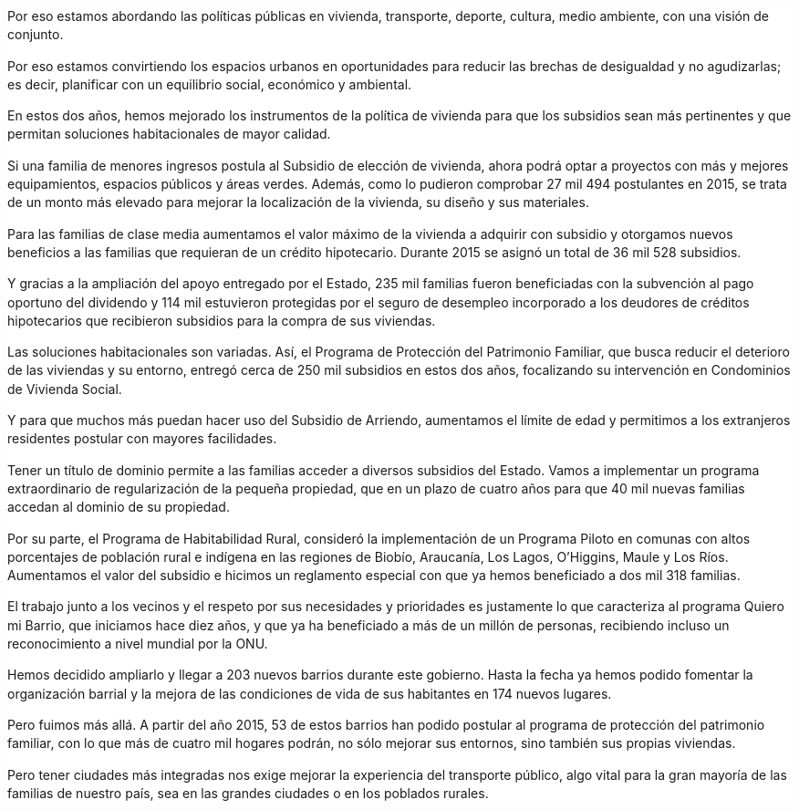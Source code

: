 Por eso estamos abordando las políticas públicas en vivienda, transporte, deporte, cultura,
medio ambiente, con una visión de conjunto.



Por eso estamos convirtiendo los espacios urbanos en oportunidades para reducir las brechas de desigualdad y no agudizarlas; es decir, planificar con un equilibrio social, económico y ambiental.

En estos dos años, hemos mejorado los instrumentos de la política de vivienda para que los subsidios sean más pertinentes y que permitan soluciones habitacionales de mayor calidad.

Si una familia de menores ingresos postula al Subsidio de elección de vivienda, ahora podrá
optar a proyectos con más y mejores equipamientos, espacios públicos y áreas verdes. Además,
como lo pudieron comprobar 27 mil 494 postulantes en 2015, se trata de un monto más elevado para mejorar la localización de la vivienda, su diseño y sus materiales.

Para las familias de clase media aumentamos el valor máximo de la vivienda a adquirir con subsidio y otorgamos nuevos beneficios a las familias que requieran de un crédito hipotecario.
Durante 2015 se asignó un total de 36 mil 528 subsidios.

Y gracias a la ampliación del apoyo entregado por el Estado, 235 mil familias fueron beneficiadas con la subvención al pago oportuno del dividendo y 114 mil estuvieron protegidas por el seguro de desempleo incorporado a los deudores de créditos hipotecarios que recibieron subsidios para la compra de sus viviendas.

Las soluciones habitacionales son variadas. Así, el Programa de Protección del Patrimonio Familiar, que busca reducir el deterioro de las viviendas y su entorno, entregó cerca de 250 mil subsidios en estos dos años, focalizando su intervención en Condominios de Vivienda Social.

Y para que muchos más puedan hacer uso del Subsidio de Arriendo, aumentamos el límite de edad y permitimos a los extranjeros residentes postular con mayores facilidades.

Tener un título de dominio permite a las familias acceder a diversos subsidios del Estado.
Vamos a implementar un programa extraordinario de regularización de la pequeña propiedad, que en un plazo de cuatro años para que 40 mil nuevas familias accedan al dominio de su propiedad.

Por su parte, el Programa de Habitabilidad Rural, consideró la implementación de un Programa Piloto en comunas con altos porcentajes de población rural e indígena en las regiones de Biobío, Araucanía, Los Lagos, O’Higgins, Maule y Los Ríos. Aumentamos el valor del subsidio e hicimos un reglamento especial con que ya hemos beneficiado a dos mil 318 familias.

El trabajo junto a los vecinos y el respeto por sus necesidades y prioridades es justamente lo que caracteriza al programa Quiero mi Barrio, que iniciamos hace diez años, y que ya ha beneficiado a más de un millón de personas, recibiendo incluso un reconocimiento a nivel mundial por la ONU.

Hemos decidido ampliarlo y llegar a 203 nuevos barrios durante este gobierno. Hasta la fecha ya hemos podido fomentar la organización barrial y la mejora de las condiciones de vida de sus habitantes en 174 nuevos lugares.

Pero fuimos más allá. A partir del año 2015, 53 de estos barrios han podido postular al programa de protección del patrimonio familiar, con lo que más de cuatro mil hogares podrán, no sólo mejorar sus entornos, sino también sus propias viviendas.





Pero tener ciudades más integradas nos exige mejorar la experiencia del transporte público,
algo vital para la gran mayoría de las familias de nuestro país, sea en las grandes ciudades o en los poblados rurales.
